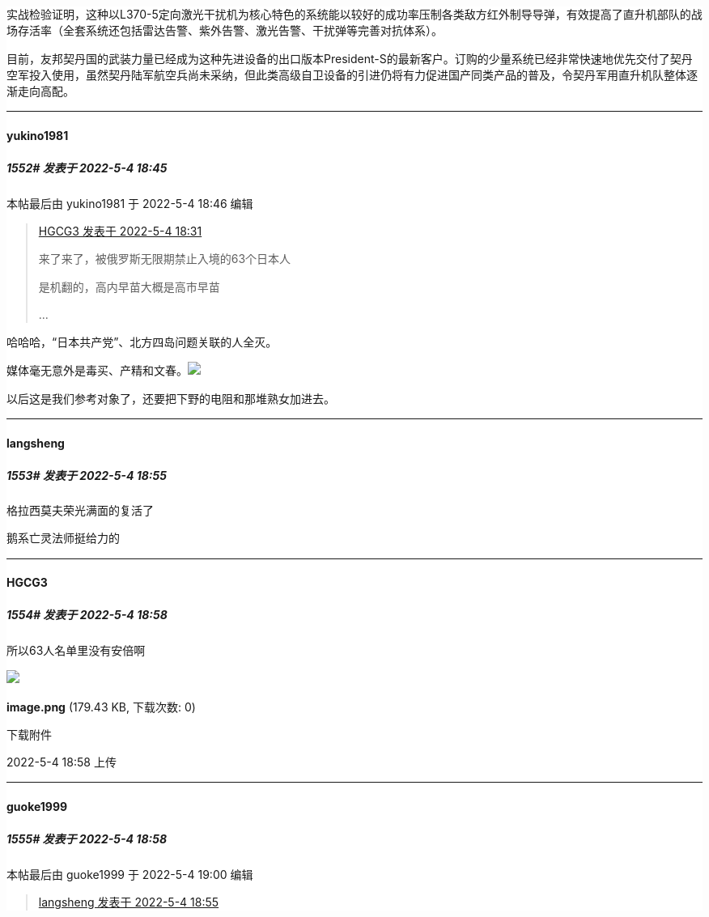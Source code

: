 实战检验证明，这种以L370-5定向激光干扰机为核心特色的系统能以较好的成功率压制各类敌方红外制导导弹，有效提高了直升机部队的战场存活率（全套系统还包括雷达告警、紫外告警、激光告警、干扰弹等完善对抗体系）。

目前，友邦契丹国的武装力量已经成为这种先进设备的出口版本President-S的最新客户。订购的少量系统已经非常快速地优先交付了契丹空军投入使用，虽然契丹陆军航空兵尚未采纳，但此类高级自卫设备的引进仍将有力促进国产同类产品的普及，令契丹军用直升机队整体逐渐走向高配。

*****

####  yukino1981  
##### 1552#       发表于 2022-5-4 18:45

 本帖最后由 yukino1981 于 2022-5-4 18:46 编辑 
<blockquote><a href="httphttps://bbs.saraba1st.com/2b/forum.php?mod=redirect&amp;goto=findpost&amp;pid=55692322&amp;ptid=2067268" target="_blank">HGCG3 发表于 2022-5-4 18:31</a>

来了来了，被俄罗斯无限期禁止入境的63个日本人

是机翻的，高内早苗大概是高市早苗

 ...</blockquote>
哈哈哈，“日本共产党”、北方四岛问题关联的人全灭。

媒体毫无意外是毒买、产精和文春。<img src="https://static.saraba1st.com/image/smiley/face2017/067.png" referrerpolicy="no-referrer">

以后这是我们参考对象了，还要把下野的电阻和那堆熟女加进去。



*****

####  langsheng  
##### 1553#       发表于 2022-5-4 18:55

格拉西莫夫荣光满面的复活了

鹅系亡灵法师挺给力的

*****

####  HGCG3  
##### 1554#       发表于 2022-5-4 18:58

所以63人名单里没有安倍啊

<img src="https://img.saraba1st.com/forum/202205/04/185810jz4mgh0c7tlebg0e.png" referrerpolicy="no-referrer">

<strong>image.png</strong> (179.43 KB, 下载次数: 0)

下载附件

2022-5-4 18:58 上传

*****

####  guoke1999  
##### 1555#       发表于 2022-5-4 18:58

 本帖最后由 guoke1999 于 2022-5-4 19:00 编辑 
<blockquote><a href="httphttps://bbs.saraba1st.com/2b/forum.php?mod=redirect&amp;goto=findpost&amp;pid=55692551&amp;ptid=2067268" target="_blank">langsheng 发表于 2022-5-4 18:55</a>
